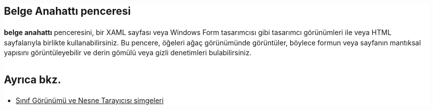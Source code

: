 ## <a name="document-outline-window"></a>Belge Anahattı penceresi

**belge anahattı** penceresini, bir XAML sayfası veya Windows Form tasarımcısı gibi tasarımcı görünümleri ile veya HTML sayfalarıyla birlikte kullanabilirsiniz. Bu pencere, öğeleri ağaç görünümünde görüntüler, böylece formun veya sayfanın mantıksal yapısını görüntüleyebilir ve derin gömülü veya gizli denetimleri bulabilirsiniz.

## <a name="see-also"></a>Ayrıca bkz.

- [Sınıf Görünümü ve Nesne Tarayıcısı simgeleri](../ide/class-view-and-object-browser-icons.md)
